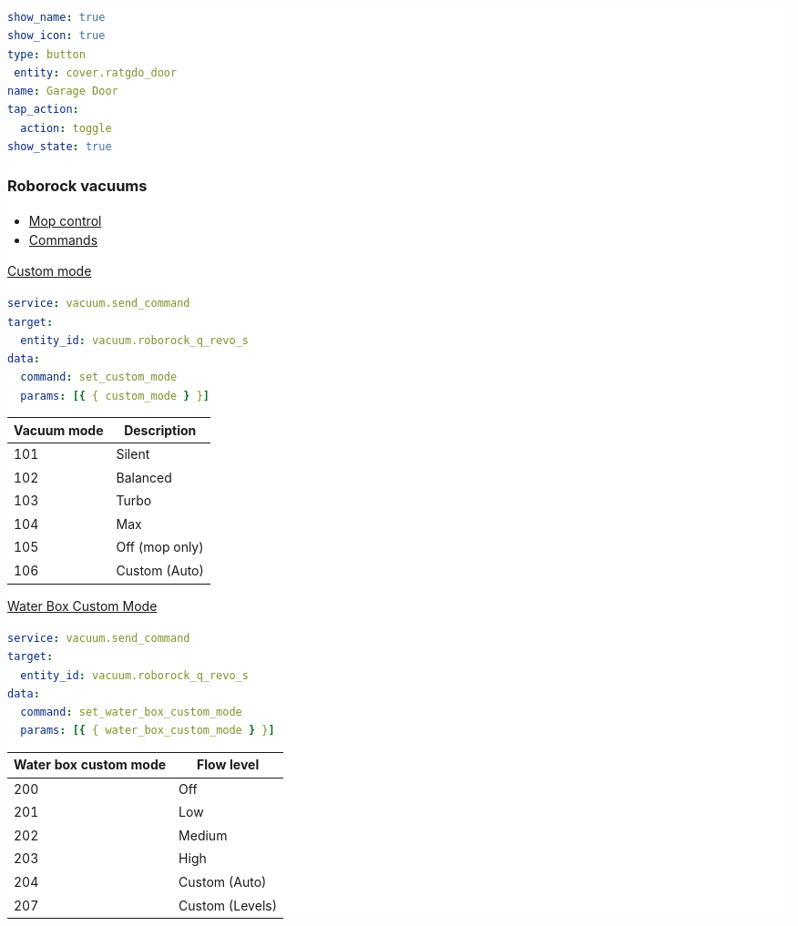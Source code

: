    ```yaml
   show_name: true
   show_icon: true
   type: button
    entity: cover.ratgdo_door
   name: Garage Door
   tap_action:
     action: toggle
   show_state: true
   ```

### Roborock vacuums

- [Mop control](https://community.home-assistant.io/t/s7-mop-control/317393/42)
- [Commands](https://github.com/marcelrv/XiaomiRobotVacuumProtocol?tab=readme-ov-file)

[Custom mode](https://github.com/marcelrv/XiaomiRobotVacuumProtocol/blob/master/custom_mode.md)

```yaml
service: vacuum.send_command
target:
  entity_id: vacuum.roborock_q_revo_s
data:
  command: set_custom_mode
  params: [{ { custom_mode } }]
```

| Vacuum mode | Description    |
| ----------- | -------------- |
| 101         | Silent         |
| 102         | Balanced       |
| 103         | Turbo          |
| 104         | Max            |
| 105         | Off (mop only) |
| 106         | Custom (Auto)  |

[Water Box Custom Mode](https://github.com/marcelrv/XiaomiRobotVacuumProtocol/blob/master/water_box_custom_mode.md#set-water-box-custom-mode)

```yaml
service: vacuum.send_command
target:
  entity_id: vacuum.roborock_q_revo_s
data:
  command: set_water_box_custom_mode
  params: [{ { water_box_custom_mode } }]
```

| Water box custom mode | Flow level      |
| --------------------- | --------------- |
| 200                   | Off             |
| 201                   | Low             |
| 202                   | Medium          |
| 203                   | High            |
| 204                   | Custom (Auto)   |
| 207                   | Custom (Levels) |

